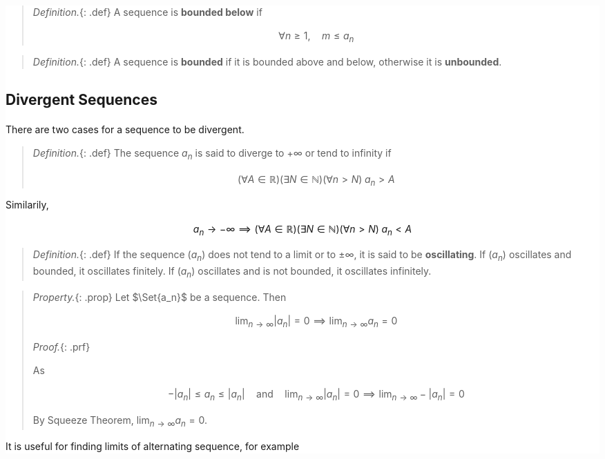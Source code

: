 > *Definition.*{: .def}
> A sequence is **bounded below** if
>
> $$
  \forall n \ge 1, \quad m \le a_n
  $$

> *Definition.*{: .def}
> A sequence is **bounded** if it is bounded above and below, otherwise it is **unbounded**.

## Divergent Sequences

There are two cases for a sequence to be divergent.

> *Definition.*{: .def}
> The sequence $a_n$ is said to diverge to $+\infty$ or tend to infinity if
>
> $$
  (\forall A \in \mathbb{R})(\exists N \in \mathbb{N})(\forall n > N)\; a_n > A
  $$

Similarily,

$$
a_n \to -\infty \implies (\forall A \in \mathbb{R})(\exists N \in \mathbb{N})(\forall n > N)\; a_n < A
$$

> *Definition.*{: .def}
> If the sequence $(a_n)$ does not tend to a limit or to $\pm \infty$, it is said to be **oscillating**.
> If $(a_n)$ oscillates and bounded, it oscillates finitely.
> If $(a_n)$ oscillates and is not bounded, it oscillates infinitely.

> *Property.*{: .prop}
> Let $\Set{a_n}$ be a sequence. Then
>
> $$
  \lim_{n \to \infty} |a_n| = 0 \implies \lim_{n \to \infty} a_n = 0
  $$
>
> *Proof.*{: .prf}
>
> As
>
> $$
  -|a_n| \le a_n \le |a_n| \quad \text{and} \quad \lim_{n \to \infty} |a_n| = 0 \implies \lim_{n \to \infty} -|a_n| = 0
  $$
>
> By Squeeze Theorem, $\lim_{n \to \infty} a_n = 0$.

It is useful for finding limits of alternating sequence, for example
